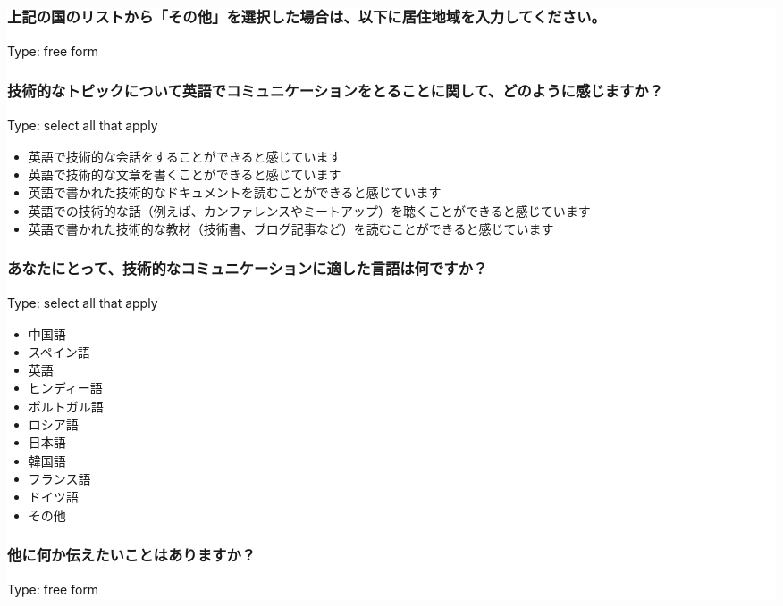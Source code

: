 ### 上記の国のリストから「その他」を選択した場合は、以下に居住地域を入力してください。

Type: free form

### 技術的なトピックについて英語でコミュニケーションをとることに関して、どのように感じますか？

Type: select all that apply

- 英語で技術的な会話をすることができると感じています
- 英語で技術的な文章を書くことができると感じています
- 英語で書かれた技術的なドキュメントを読むことができると感じています
- 英語での技術的な話（例えば、カンファレンスやミートアップ）を聴くことができると感じています
- 英語で書かれた技術的な教材（技術書、ブログ記事など）を読むことができると感じています

### あなたにとって、技術的なコミュニケーションに適した言語は何ですか？

Type: select all that apply

- 中国語
- スペイン語
- 英語
- ヒンディー語
- ポルトガル語
- ロシア語
- 日本語
- 韓国語
- フランス語
- ドイツ語
- その他

### 他に何か伝えたいことはありますか？

Type: free form

